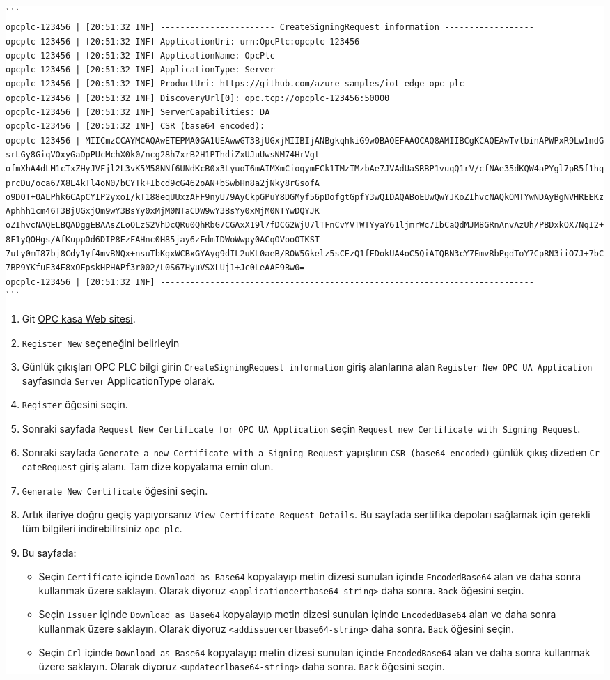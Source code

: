     ```
    opcplc-123456 | [20:51:32 INF] ----------------------- CreateSigningRequest information ------------------
    opcplc-123456 | [20:51:32 INF] ApplicationUri: urn:OpcPlc:opcplc-123456
    opcplc-123456 | [20:51:32 INF] ApplicationName: OpcPlc
    opcplc-123456 | [20:51:32 INF] ApplicationType: Server
    opcplc-123456 | [20:51:32 INF] ProductUri: https://github.com/azure-samples/iot-edge-opc-plc
    opcplc-123456 | [20:51:32 INF] DiscoveryUrl[0]: opc.tcp://opcplc-123456:50000
    opcplc-123456 | [20:51:32 INF] ServerCapabilities: DA
    opcplc-123456 | [20:51:32 INF] CSR (base64 encoded):
    opcplc-123456 | MIICmzCCAYMCAQAwETEPMA0GA1UEAwwGT3BjUGxjMIIBIjANBgkqhkiG9w0BAQEFAAOCAQ8AMIIBCgKCAQEAwTvlbinAPWPxR9Lw1ndGsrLGy8GiqVOxyGaDpPUcMchX0k0/ncg28h7xrB2H1PThdiZxUJuUwsNM74HrVgt
    ofmXhA4dLM1cTxZHyJVFjl2L3vK5M58NNf6UNdKcB0x3LyuoT6mAIMXmCioqymFCk1TMzIMzbAe7JVAdUaSRBP1vuqQ1rV/cfNAe35dKQW4aPYgl7pR5f1hqprcDu/oca67X8L4kTl4oN0/bCYTk+Ibcd9cG462oAN+bSwbHn8a2jNky8rGsofA
    o9DOT+0ALPhk6CApCYIP2yxoI/kT188eqUUxzAFF9nyU79AyCkpGPuY8DGMyf56pDofgtGpfY3wQIDAQABoEUwQwYJKoZIhvcNAQkOMTYwNDAyBgNVHREEKzAphhh1cm46T3BjUGxjOm9wY3BsYy0xMjM0NTaCDW9wY3BsYy0xMjM0NTYwDQYJK
    oZIhvcNAQELBQADggEBAAsZLoOLzS2VhDcQRu0QhRbG7CGAxX19l7fDCG2WjU7lTFnCvYVTWTYyaY61ljmrWc7IbCaQdMJM8GRnAnvAzUh/PBDxkOX7NqI2+8F1yQOHgs/AfKuppOd6DIP8EzFAHnc0H85jay6zFdmIDWoWwpy0ACqOVooOTKST
    7uty0mT87bj8Cdy1yf4mvBNQx+nsuTbKgxWCBxGYAyg9dIL2uKL0aeB/ROW5Gkelz5sCEzQ1fFDokUA4oC5QiATQBN3cY7EmvRbPgdToY7CpRN3iiO7J+7bC7BP9YKfuE34E8xOFpskHPHAPf3r002/L0S67HyuVSXLUj1+Jc0LeAAF9Bw0=
    opcplc-123456 | [20:51:32 INF] ---------------------------------------------------------------------------
    ```
    
1. Git [OPC kasa Web sitesi](https://opcvault.azurewebsites.net/).

1. `Register New` seçeneğini belirleyin

1. Günlük çıkışları OPC PLC bilgi girin `CreateSigningRequest information` giriş alanlarına alan `Register New OPC UA Application` sayfasında `Server` ApplicationType olarak.

1. `Register` öğesini seçin.

1. Sonraki sayfada `Request New Certificate for OPC UA Application` seçin `Request new Certificate with Signing Request`.

1. Sonraki sayfada `Generate a new Certificate with a Signing Request` yapıştırın `CSR (base64 encoded)` günlük çıkış dizeden `CreateRequest` giriş alanı. Tam dize kopyalama emin olun.

1. `Generate New Certificate` öğesini seçin.

1. Artık ileriye doğru geçiş yapıyorsanız `View Certificate Request Details`. Bu sayfada sertifika depoları sağlamak için gerekli tüm bilgileri indirebilirsiniz `opc-plc`.

1. Bu sayfada:  
    - Seçin `Certificate` içinde `Download as Base64` kopyalayıp metin dizesi sunulan içinde `EncodedBase64` alan ve daha sonra kullanmak üzere saklayın. Olarak diyoruz `<applicationcertbase64-string>` daha sonra. `Back` öğesini seçin.

    - Seçin `Issuer` içinde `Download as Base64` kopyalayıp metin dizesi sunulan içinde `EncodedBase64` alan ve daha sonra kullanmak üzere saklayın. Olarak diyoruz `<addissuercertbase64-string>` daha sonra. `Back` öğesini seçin.

    - Seçin `Crl` içinde `Download as Base64` kopyalayıp metin dizesi sunulan içinde `EncodedBase64` alan ve daha sonra kullanmak üzere saklayın. Olarak diyoruz `<updatecrlbase64-string>` daha sonra. `Back` öğesini seçin.
